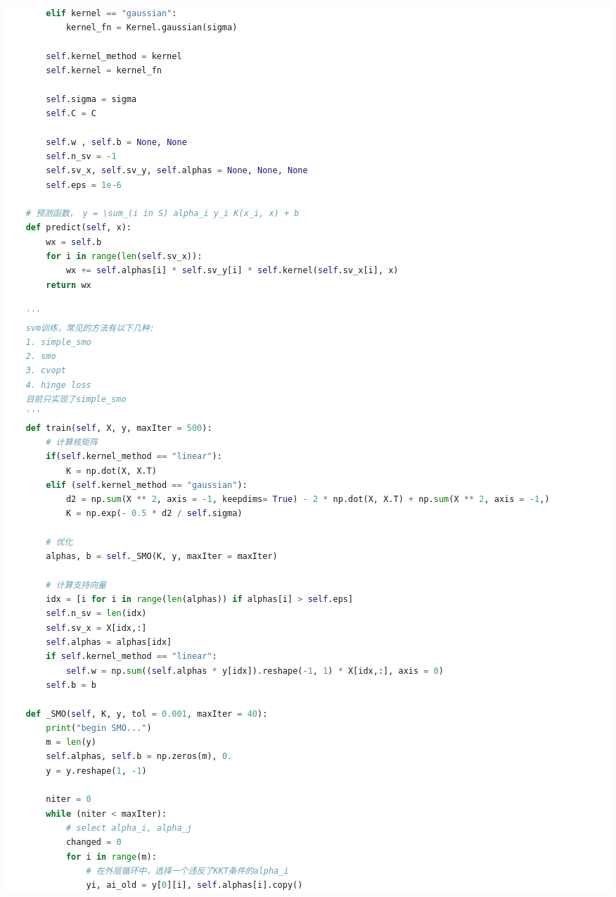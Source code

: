 ```python 
        elif kernel == "gaussian":
            kernel_fn = Kernel.gaussian(sigma)

        self.kernel_method = kernel
        self.kernel = kernel_fn

        self.sigma = sigma
        self.C = C

        self.w , self.b = None, None
        self.n_sv = -1
        self.sv_x, self.sv_y, self.alphas = None, None, None
        self.eps = 1e-6

    # 预测函数， y = \sum_(i in S) alpha_i y_i K(x_i, x) + b
    def predict(self, x):
        wx = self.b
        for i in range(len(self.sv_x)):
            wx += self.alphas[i] * self.sv_y[i] * self.kernel(self.sv_x[i], x)
        return wx

    '''
    svm训练，常见的方法有以下几种:
    1. simple_smo
    2. smo
    3. cvopt
    4. hinge loss
    目前只实现了simple_smo
    '''
    def train(self, X, y, maxIter = 500):
        # 计算核矩阵
        if(self.kernel_method == "linear"):
            K = np.dot(X, X.T)
        elif (self.kernel_method == "gaussian"):
            d2 = np.sum(X ** 2, axis = -1, keepdims= True) - 2 * np.dot(X, X.T) + np.sum(X ** 2, axis = -1,)
            K = np.exp(- 0.5 * d2 / self.sigma)

        # 优化
        alphas, b = self._SMO(K, y, maxIter = maxIter)

        # 计算支持向量
        idx = [i for i in range(len(alphas)) if alphas[i] > self.eps]
        self.n_sv = len(idx)
        self.sv_x = X[idx,:]
        self.alphas = alphas[idx]
        if self.kernel_method == "linear":
            self.w = np.sum((self.alphas * y[idx]).reshape(-1, 1) * X[idx,:], axis = 0)
        self.b = b

    def _SMO(self, K, y, tol = 0.001, maxIter = 40):
        print("begin SMO...")
        m = len(y)
        self.alphas, self.b = np.zeros(m), 0.
        y = y.reshape(1, -1)

        niter = 0
        while (niter < maxIter):
            # select alpha_i, alpha_j
            changed = 0
            for i in range(m):
                # 在外层循环中，选择一个违反了KKT条件的alpha_i
                yi, ai_old = y[0][i], self.alphas[i].copy()
```